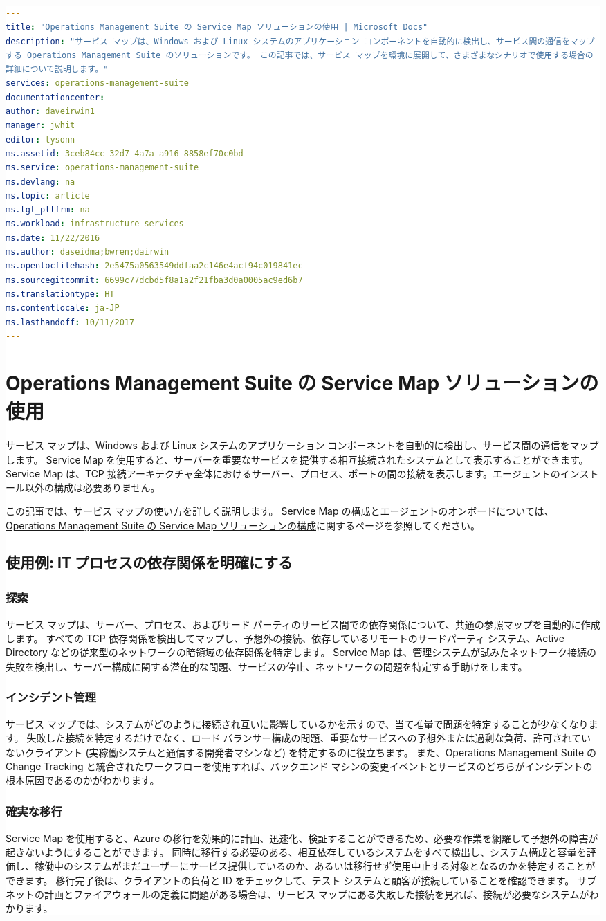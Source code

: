 ```yaml
---
title: "Operations Management Suite の Service Map ソリューションの使用 | Microsoft Docs"
description: "サービス マップは、Windows および Linux システムのアプリケーション コンポーネントを自動的に検出し、サービス間の通信をマップする Operations Management Suite のソリューションです。 この記事では、サービス マップを環境に展開して、さまざまなシナリオで使用する場合の詳細について説明します。"
services: operations-management-suite
documentationcenter: 
author: daveirwin1
manager: jwhit
editor: tysonn
ms.assetid: 3ceb84cc-32d7-4a7a-a916-8858ef70c0bd
ms.service: operations-management-suite
ms.devlang: na
ms.topic: article
ms.tgt_pltfrm: na
ms.workload: infrastructure-services
ms.date: 11/22/2016
ms.author: daseidma;bwren;dairwin
ms.openlocfilehash: 2e5475a0563549ddfaa2c146e4acf94c019841ec
ms.sourcegitcommit: 6699c77dcbd5f8a1a2f21fba3d0a0005ac9ed6b7
ms.translationtype: HT
ms.contentlocale: ja-JP
ms.lasthandoff: 10/11/2017
---
```

# <a name="use-the-service-map-solution-in-operations-management-suite"></a>Operations Management Suite の Service Map ソリューションの使用
サービス マップは、Windows および Linux システムのアプリケーション コンポーネントを自動的に検出し、サービス間の通信をマップします。 Service Map を使用すると、サーバーを重要なサービスを提供する相互接続されたシステムとして表示することができます。 Service Map は、TCP 接続アーキテクチャ全体におけるサーバー、プロセス、ポートの間の接続を表示します。エージェントのインストール以外の構成は必要ありません。

この記事では、サービス マップの使い方を詳しく説明します。 Service Map の構成とエージェントのオンボードについては、[Operations Management Suite の Service Map ソリューションの構成](operations-management-suite-service-map-configure.md)に関するページを参照してください。


## <a name="use-cases-make-your-it-processes-dependency-aware"></a>使用例: IT プロセスの依存関係を明確にする

### <a name="discovery"></a>探索
サービス マップは、サーバー、プロセス、およびサード パーティのサービス間での依存関係について、共通の参照マップを自動的に作成します。 すべての TCP 依存関係を検出してマップし、予想外の接続、依存しているリモートのサードパーティ システム、Active Directory などの従来型のネットワークの暗領域の依存関係を特定します。 Service Map は、管理システムが試みたネットワーク接続の失敗を検出し、サーバー構成に関する潜在的な問題、サービスの停止、ネットワークの問題を特定する手助けをします。

### <a name="incident-management"></a>インシデント管理
サービス マップでは、システムがどのように接続され互いに影響しているかを示すので、当て推量で問題を特定することが少なくなります。 失敗した接続を特定するだけでなく、ロード バランサー構成の問題、重要なサービスへの予想外または過剰な負荷、許可されていないクライアント (実稼働システムと通信する開発者マシンなど) を特定するのに役立ちます。 また、Operations Management Suite の Change Tracking と統合されたワークフローを使用すれば、バックエンド マシンの変更イベントとサービスのどちらがインシデントの根本原因であるのかがわかります。

### <a name="migration-assurance"></a>確実な移行
Service Map を使用すると、Azure の移行を効果的に計画、迅速化、検証することができるため、必要な作業を網羅して予想外の障害が起きないようにすることができます。 同時に移行する必要のある、相互依存しているシステムをすべて検出し、システム構成と容量を評価し、稼働中のシステムがまだユーザーにサービス提供しているのか、あるいは移行せず使用中止する対象となるのかを特定することができます。 移行完了後は、クライアントの負荷と ID をチェックして、テスト システムと顧客が接続していることを確認できます。 サブネットの計画とファイアウォールの定義に問題がある場合は、サービス マップにある失敗した接続を見れば、接続が必要なシステムがわかります。
